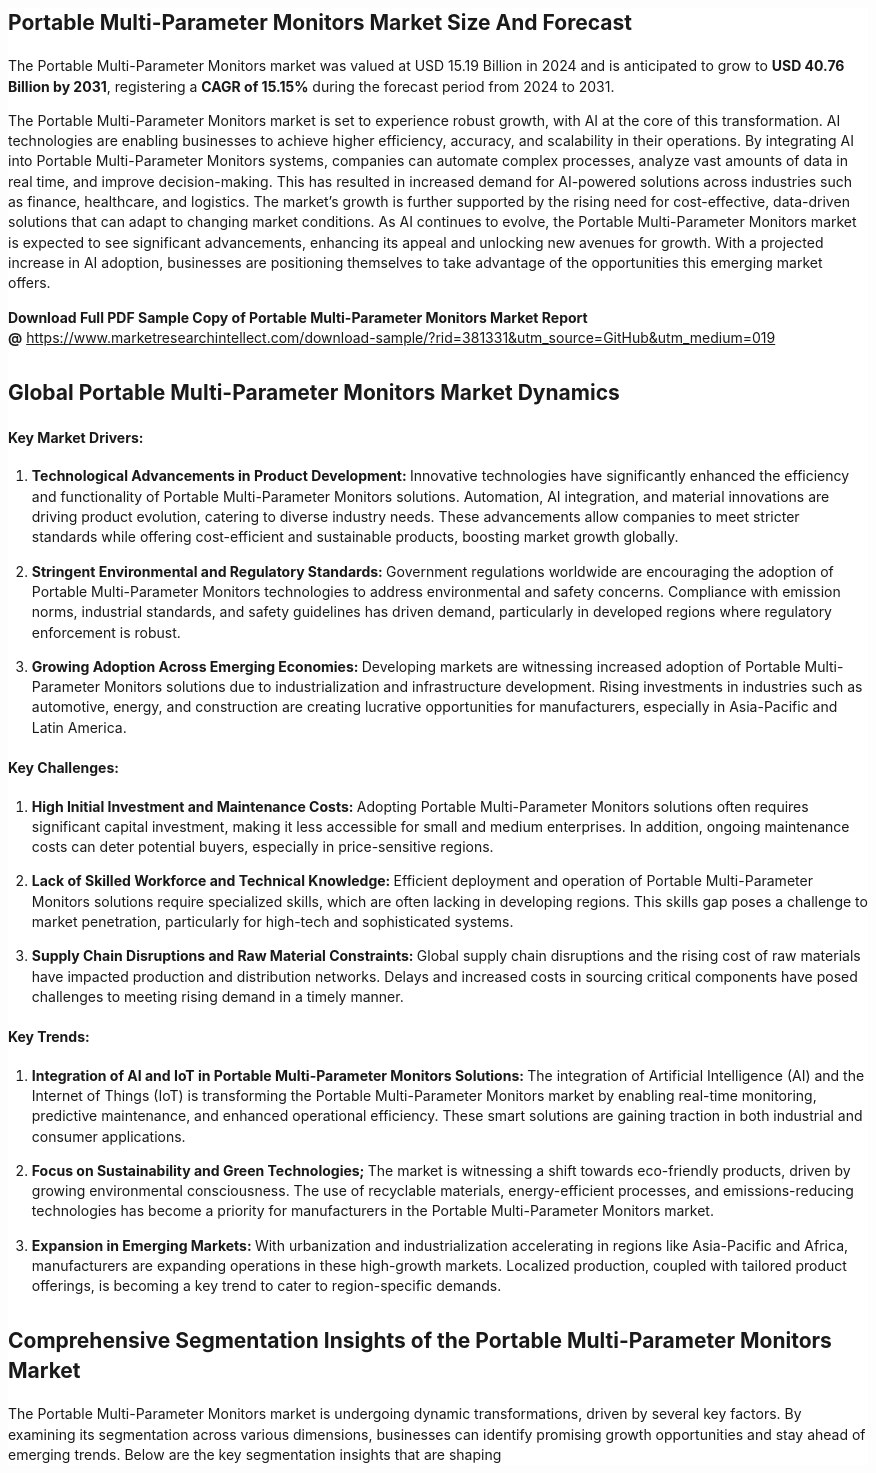 <h2>Portable Multi-Parameter Monitors Market Size And Forecast</h2><p>The Portable Multi-Parameter Monitors market was valued at USD 15.19 Billion in 2024 and is anticipated to grow to <strong>USD 40.76 Billion by 2031</strong>, registering a <strong>CAGR of 15.15%</strong> during the forecast period from 2024 to 2031.</p><p>The Portable Multi-Parameter Monitors market is set to experience robust growth, with AI at the core of this transformation. AI technologies are enabling businesses to achieve higher efficiency, accuracy, and scalability in their operations. By integrating AI into Portable Multi-Parameter Monitors systems, companies can automate complex processes, analyze vast amounts of data in real time, and improve decision-making. This has resulted in increased demand for AI-powered solutions across industries such as finance, healthcare, and logistics. The market’s growth is further supported by the rising need for cost-effective, data-driven solutions that can adapt to changing market conditions. As AI continues to evolve, the Portable Multi-Parameter Monitors market is expected to see significant advancements, enhancing its appeal and unlocking new avenues for growth. With a projected increase in AI adoption, businesses are positioning themselves to take advantage of the opportunities this emerging market offers.</p><p><strong>Download Full PDF Sample Copy of Portable Multi-Parameter Monitors Market Report @</strong>&nbsp;<a href="https://www.marketresearchintellect.com/download-sample/?rid=381331&amp;utm_source=GitHub&amp;utm_medium=019">https://www.marketresearchintellect.com/download-sample/?rid=381331&amp;utm_source=GitHub&amp;utm_medium=019</a></p><h2>Global Portable Multi-Parameter Monitors Market Dynamics</h2><h4><strong>Key Market Drivers:</strong></h4><ol><li><p><strong>Technological Advancements in Product Development:&nbsp;</strong>Innovative technologies have significantly enhanced the efficiency and functionality of Portable Multi-Parameter Monitors solutions. Automation, AI integration, and material innovations are driving product evolution, catering to diverse industry needs. These advancements allow companies to meet stricter standards while offering cost-efficient and sustainable products, boosting market growth globally.</p></li><li><p><strong>Stringent Environmental and Regulatory Standards:&nbsp;</strong>Government regulations worldwide are encouraging the adoption of Portable Multi-Parameter Monitors technologies to address environmental and safety concerns. Compliance with emission norms, industrial standards, and safety guidelines has driven demand, particularly in developed regions where regulatory enforcement is robust.</p></li><li><p><strong>Growing Adoption Across Emerging Economies:&nbsp;</strong>Developing markets are witnessing increased adoption of Portable Multi-Parameter Monitors solutions due to industrialization and infrastructure development. Rising investments in industries such as automotive, energy, and construction are creating lucrative opportunities for manufacturers, especially in Asia-Pacific and Latin America.</p></li></ol><h4><strong>Key Challenges:</strong></h4><ol><li><p><strong>High Initial Investment and Maintenance Costs:&nbsp;</strong>Adopting Portable Multi-Parameter Monitors solutions often requires significant capital investment, making it less accessible for small and medium enterprises. In addition, ongoing maintenance costs can deter potential buyers, especially in price-sensitive regions.</p></li><li><p><strong>Lack of Skilled Workforce and Technical Knowledge:&nbsp;</strong>Efficient deployment and operation of Portable Multi-Parameter Monitors solutions require specialized skills, which are often lacking in developing regions. This skills gap poses a challenge to market penetration, particularly for high-tech and sophisticated systems.</p></li><li><p><strong>Supply Chain Disruptions and Raw Material Constraints:&nbsp;</strong>Global supply chain disruptions and the rising cost of raw materials have impacted production and distribution networks. Delays and increased costs in sourcing critical components have posed challenges to meeting rising demand in a timely manner.</p></li></ol><h4><strong>Key Trends:</strong></h4><ol><li><p><strong>Integration of AI and IoT in Portable Multi-Parameter Monitors Solutions:&nbsp;</strong>The integration of Artificial Intelligence (AI) and the Internet of Things (IoT) is transforming the Portable Multi-Parameter Monitors market by enabling real-time monitoring, predictive maintenance, and enhanced operational efficiency. These smart solutions are gaining traction in both industrial and consumer applications.</p></li><li><p><strong>Focus on Sustainability and Green Technologies;&nbsp;</strong>The market is witnessing a shift towards eco-friendly products, driven by growing environmental consciousness. The use of recyclable materials, energy-efficient processes, and emissions-reducing technologies has become a priority for manufacturers in the Portable Multi-Parameter Monitors market.</p></li><li><p><strong>Expansion in Emerging Markets:&nbsp;</strong>With urbanization and industrialization accelerating in regions like Asia-Pacific and Africa, manufacturers are expanding operations in these high-growth markets. Localized production, coupled with tailored product offerings, is becoming a key trend to cater to region-specific demands.</p></li></ol><div class="article-main__content" data-test-id="publishing-text-block"><h2>Comprehensive Segmentation Insights of the Portable Multi-Parameter Monitors Market</h2><p>The Portable Multi-Parameter Monitors market is undergoing dynamic transformations, driven by several key factors. By examining its segmentation across various dimensions, businesses can identify promising growth opportunities and stay ahead of emerging trends. Below are the key segmentation insights that are shaping